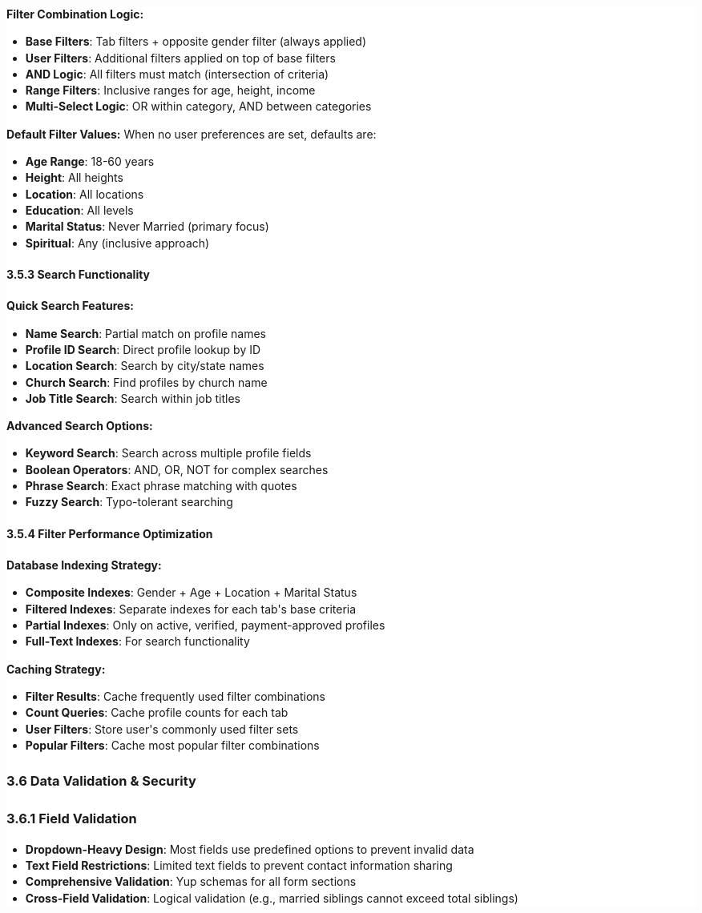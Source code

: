 **Filter Combination Logic:**
- **Base Filters**: Tab filters + opposite gender filter (always applied)
- **User Filters**: Additional filters applied on top of base filters
- **AND Logic**: All filters must match (intersection of criteria)
- **Range Filters**: Inclusive ranges for age, height, income
- **Multi-Select Logic**: OR within category, AND between categories

**Default Filter Values:**
When no user preferences are set, defaults are:
- **Age Range**: 18-60 years
- **Height**: All heights
- **Location**: All locations
- **Education**: All levels
- **Marital Status**: Never Married (primary focus)
- **Spiritual**: Any (inclusive approach)

#### 3.5.3 Search Functionality

**Quick Search Features:**
- **Name Search**: Partial match on profile names
- **Profile ID Search**: Direct profile lookup by ID
- **Location Search**: Search by city/state names
- **Church Search**: Find profiles by church name
- **Job Title Search**: Search within job titles

**Advanced Search Options:**
- **Keyword Search**: Search across multiple profile fields
- **Boolean Operators**: AND, OR, NOT for complex searches
- **Phrase Search**: Exact phrase matching with quotes
- **Fuzzy Search**: Typo-tolerant searching

#### 3.5.4 Filter Performance Optimization

**Database Indexing Strategy:**
- **Composite Indexes**: Gender + Age + Location + Marital Status
- **Filtered Indexes**: Separate indexes for each tab's base criteria
- **Partial Indexes**: Only on active, verified, payment-approved profiles
- **Full-Text Indexes**: For search functionality

**Caching Strategy:**
- **Filter Results**: Cache frequently used filter combinations
- **Count Queries**: Cache profile counts for each tab
- **User Filters**: Store user's commonly used filter sets
- **Popular Filters**: Cache most popular filter combinations

### 3.6 Data Validation & Security

### 3.6.1 Field Validation
- **Dropdown-Heavy Design**: Most fields use predefined options to prevent invalid data
- **Text Field Restrictions**: Limited text fields to prevent contact information sharing
- **Comprehensive Validation**: Yup schemas for all form sections
- **Cross-Field Validation**: Logical validation (e.g., married siblings cannot exceed total siblings)
